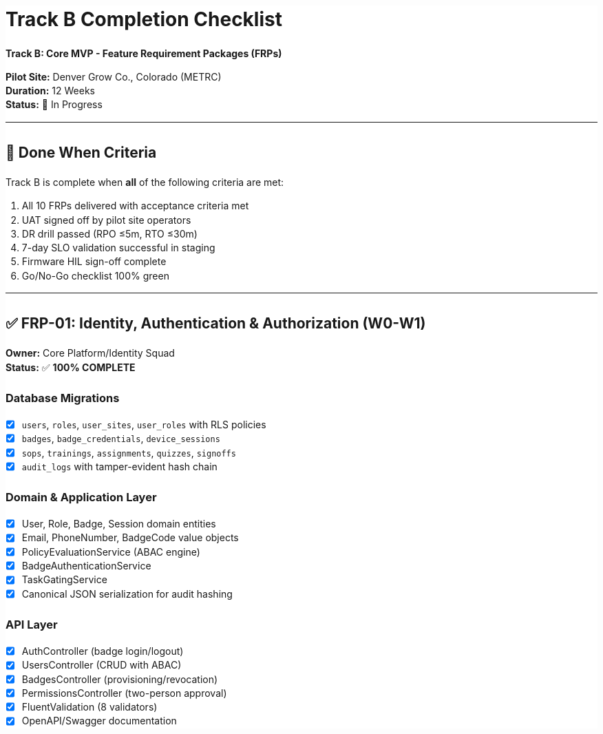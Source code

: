 # Track B Completion Checklist

**Track B: Core MVP - Feature Requirement Packages (FRPs)**

**Pilot Site:** Denver Grow Co., Colorado (METRC)  
**Duration:** 12 Weeks  
**Status:** 🚧 In Progress

---

## 🎯 Done When Criteria

Track B is complete when **all** of the following criteria are met:

1. All 10 FRPs delivered with acceptance criteria met
2. UAT signed off by pilot site operators
3. DR drill passed (RPO ≤5m, RTO ≤30m)
4. 7-day SLO validation successful in staging
5. Firmware HIL sign-off complete
6. Go/No-Go checklist 100% green

---

## ✅ FRP-01: Identity, Authentication & Authorization (W0-W1)

**Owner:** Core Platform/Identity Squad  
**Status:** ✅ **100% COMPLETE**

### Database Migrations

- [x] `users`, `roles`, `user_sites`, `user_roles` with RLS policies
- [x] `badges`, `badge_credentials`, `device_sessions`
- [x] `sops`, `trainings`, `assignments`, `quizzes`, `signoffs`
- [x] `audit_logs` with tamper-evident hash chain

### Domain & Application Layer

- [x] User, Role, Badge, Session domain entities
- [x] Email, PhoneNumber, BadgeCode value objects
- [x] PolicyEvaluationService (ABAC engine)
- [x] BadgeAuthenticationService
- [x] TaskGatingService
- [x] Canonical JSON serialization for audit hashing

### API Layer

- [x] AuthController (badge login/logout)
- [x] UsersController (CRUD with ABAC)
- [x] BadgesController (provisioning/revocation)
- [x] PermissionsController (two-person approval)
- [x] FluentValidation (8 validators)
- [x] OpenAPI/Swagger documentation
